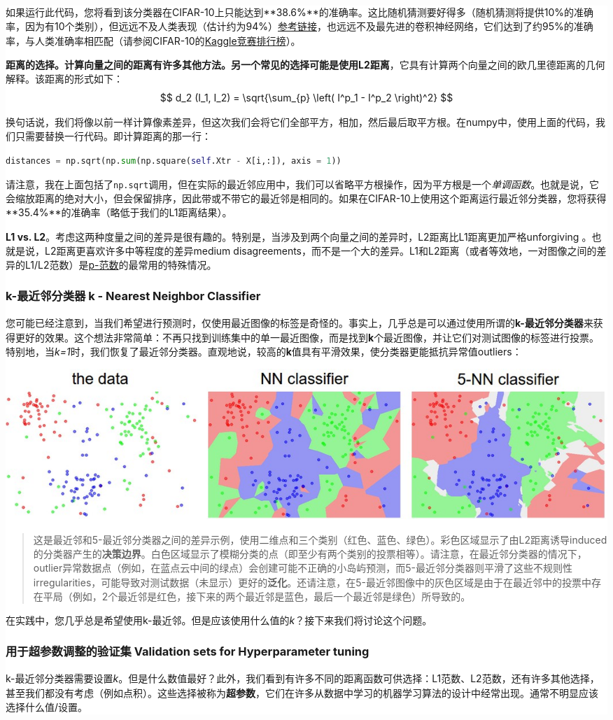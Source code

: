 如果运行此代码，您将看到该分类器在CIFAR-10上只能达到**38.6%**的准确率。这比随机猜测要好得多（随机猜测将提供10%的准确率，因为有10个类别），但远远不及人类表现（估计约为94%）[参考链接](https://karpathy.github.io/2011/04/27/manually-classifying-cifar10/)，也远远不及最先进的卷积神经网络，它们达到了约95%的准确率，与人类准确率相匹配（请参阅CIFAR-10的[Kaggle竞赛排行榜](https://www.kaggle.com/c/cifar-10/leaderboard)）。

**距离的选择。**计算向量之间的距离有许多其他方法。另一个常见的选择可能是使用**L2距离**，它具有计算两个向量之间的欧几里德距离的几何解释。该距离的形式如下：
$$
d_2 (I_1, I_2) = \sqrt{\sum_{p} \left( I^p_1 - I^p_2 \right)^2}
$$

换句话说，我们将像以前一样计算像素差异，但这次我们会将它们全部平方，相加，然后最后取平方根。在numpy中，使用上面的代码，我们只需要替换一行代码。即计算距离的那一行：

```python
distances = np.sqrt(np.sum(np.square(self.Xtr - X[i,:]), axis = 1))
```

请注意，我在上面包括了`np.sqrt`调用，但在实际的最近邻应用中，我们可以省略平方根操作，因为平方根是一个*单调函数*。也就是说，它会缩放距离的绝对大小，但会保留排序，因此带或不带它的最近邻是相同的。如果在CIFAR-10上使用这个距离运行最近邻分类器，您将获得**35.4%**的准确率（略低于我们的L1距离结果）。

**L1 vs. L2**。考虑这两种度量之间的差异是很有趣的。特别是，当涉及到两个向量之间的差异时，L2距离比L1距离更加严格unforgiving 。也就是说，L2距离更喜欢许多中等程度的差异medium disagreements，而不是一个大的差异。L1和L2距离（或者等效地，一对图像之间的差异的L1/L2范数）是[p-范数](https://planetmath.org/vectorpnorm)的最常用的特殊情况。

<a name='knn'></a>

### k-最近邻分类器 k - Nearest Neighbor Classifier

您可能已经注意到，当我们希望进行预测时，仅使用最近图像的标签是奇怪的。事实上，几乎总是可以通过使用所谓的**k-最近邻分类器**来获得更好的效果。这个想法非常简单：不再只找到训练集中的单一最近图像，而是找到**k**个最近图像，并让它们对测试图像的标签进行投票。特别地，当*k=1*时，我们恢复了最近邻分类器。直观地说，较高的**k**值具有平滑效果，使分类器更能抵抗异常值outliers：

![knn](./classification.assets/knn.jpeg)

> 这是最近邻和5-最近邻分类器之间的差异示例，使用二维点和三个类别（红色、蓝色、绿色）。彩色区域显示了由L2距离诱导induced的分类器产生的<b>决策边界</b>。白色区域显示了模糊分类的点（即至少有两个类别的投票相等）。请注意，在最近邻分类器的情况下，outlier异常数据点（例如，在蓝点云中间的绿点）会创建可能不正确的小岛屿预测，而5-最近邻分类器则平滑了这些不规则性irregularities，可能导致对测试数据（未显示）更好的<b>泛化</b>。还请注意，在5-最近邻图像中的灰色区域是由于在最近邻中的投票中存在平局（例如，2个最近邻是红色，接下来的两个最近邻是蓝色，最后一个最近邻是绿色）所导致的。


在实践中，您几乎总是希望使用k-最近邻。但是应该使用什么值的*k*？接下来我们将讨论这个问题。

<a name='val'></a>

### 用于超参数调整的验证集 Validation sets for Hyperparameter tuning

k-最近邻分类器需要设置*k*。但是什么数值最好？此外，我们看到有许多不同的距离函数可供选择：L1范数、L2范数，还有许多其他选择，甚至我们都没有考虑（例如点积）。这些选择被称为**超参数**，它们在许多从数据中学习的机器学习算法的设计中经常出现。通常不明显应该选择什么值/设置。
